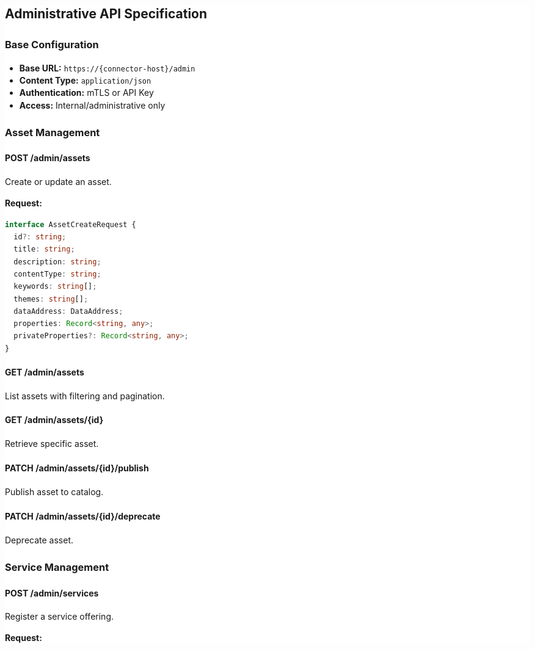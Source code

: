 ## Administrative API Specification

### Base Configuration

- **Base URL:** `https://{connector-host}/admin`
- **Content Type:** `application/json`
- **Authentication:** mTLS or API Key
- **Access:** Internal/administrative only

### Asset Management

#### POST /admin/assets

Create or update an asset.

**Request:**

```typescript
interface AssetCreateRequest {
  id?: string;
  title: string;
  description: string;
  contentType: string;
  keywords: string[];
  themes: string[];
  dataAddress: DataAddress;
  properties: Record<string, any>;
  privateProperties?: Record<string, any>;
}
```

#### GET /admin/assets

List assets with filtering and pagination.

#### GET /admin/assets/{id}

Retrieve specific asset.

#### PATCH /admin/assets/{id}/publish

Publish asset to catalog.

#### PATCH /admin/assets/{id}/deprecate

Deprecate asset.

### Service Management

#### POST /admin/services

Register a service offering.

**Request:**
